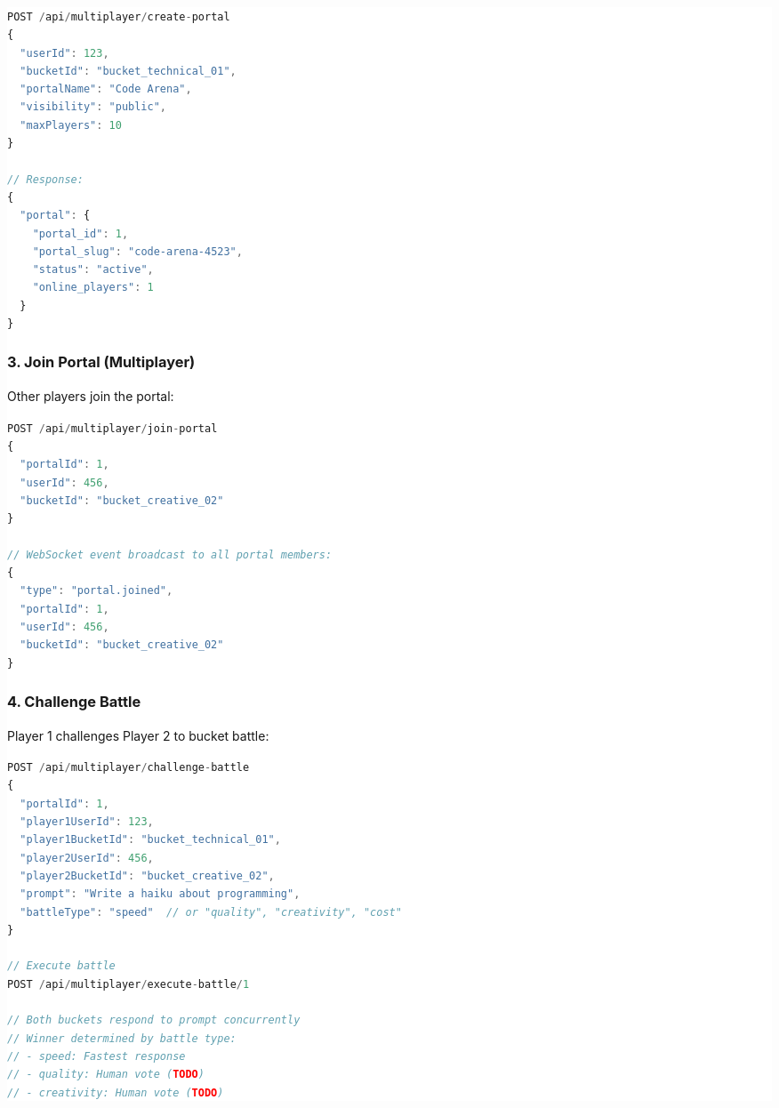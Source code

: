```javascript
POST /api/multiplayer/create-portal
{
  "userId": 123,
  "bucketId": "bucket_technical_01",
  "portalName": "Code Arena",
  "visibility": "public",
  "maxPlayers": 10
}

// Response:
{
  "portal": {
    "portal_id": 1,
    "portal_slug": "code-arena-4523",
    "status": "active",
    "online_players": 1
  }
}
```

### 3. Join Portal (Multiplayer)

Other players join the portal:

```javascript
POST /api/multiplayer/join-portal
{
  "portalId": 1,
  "userId": 456,
  "bucketId": "bucket_creative_02"
}

// WebSocket event broadcast to all portal members:
{
  "type": "portal.joined",
  "portalId": 1,
  "userId": 456,
  "bucketId": "bucket_creative_02"
}
```

### 4. Challenge Battle

Player 1 challenges Player 2 to bucket battle:

```javascript
POST /api/multiplayer/challenge-battle
{
  "portalId": 1,
  "player1UserId": 123,
  "player1BucketId": "bucket_technical_01",
  "player2UserId": 456,
  "player2BucketId": "bucket_creative_02",
  "prompt": "Write a haiku about programming",
  "battleType": "speed"  // or "quality", "creativity", "cost"
}

// Execute battle
POST /api/multiplayer/execute-battle/1

// Both buckets respond to prompt concurrently
// Winner determined by battle type:
// - speed: Fastest response
// - quality: Human vote (TODO)
// - creativity: Human vote (TODO)
```